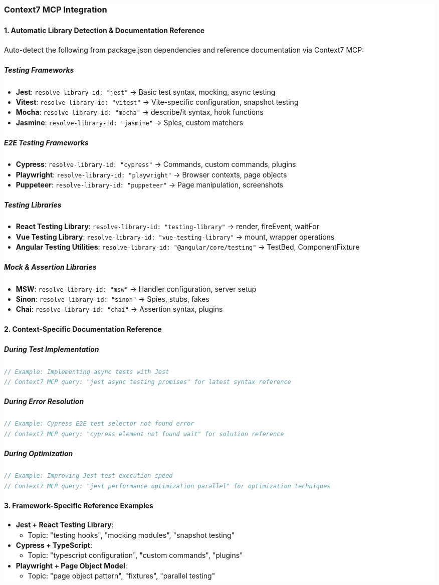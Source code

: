 ### Context7 MCP Integration

#### 1. Automatic Library Detection & Documentation Reference

Auto-detect the following from package.json dependencies and reference documentation via Context7 MCP:

##### Testing Frameworks
- **Jest**: `resolve-library-id: "jest"` → Basic test syntax, mocking, async testing
- **Vitest**: `resolve-library-id: "vitest"` → Vite-specific configuration, snapshot testing
- **Mocha**: `resolve-library-id: "mocha"` → describe/it syntax, hook functions
- **Jasmine**: `resolve-library-id: "jasmine"` → Spies, custom matchers

##### E2E Testing Frameworks
- **Cypress**: `resolve-library-id: "cypress"` → Commands, custom commands, plugins
- **Playwright**: `resolve-library-id: "playwright"` → Browser contexts, page objects
- **Puppeteer**: `resolve-library-id: "puppeteer"` → Page manipulation, screenshots

##### Testing Libraries
- **React Testing Library**: `resolve-library-id: "testing-library"` → render, fireEvent, waitFor
- **Vue Testing Library**: `resolve-library-id: "vue-testing-library"` → mount, wrapper operations
- **Angular Testing Utilities**: `resolve-library-id: "@angular/core/testing"` → TestBed, ComponentFixture

##### Mock & Assertion Libraries
- **MSW**: `resolve-library-id: "msw"` → Handler configuration, server setup
- **Sinon**: `resolve-library-id: "sinon"` → Spies, stubs, fakes
- **Chai**: `resolve-library-id: "chai"` → Assertion syntax, plugins

#### 2. Context-Specific Documentation Reference

##### During Test Implementation
```typescript
// Example: Implementing async tests with Jest
// Context7 MCP query: "jest async testing promises" for latest syntax reference
```

##### During Error Resolution
```typescript
// Example: Cypress E2E test selector not found error
// Context7 MCP query: "cypress element not found wait" for solution reference
```

##### During Optimization
```typescript
// Example: Improving Jest test execution speed
// Context7 MCP query: "jest performance optimization parallel" for optimization techniques
```

#### 3. Framework-Specific Reference Examples

- **Jest + React Testing Library**:
  - Topic: "testing hooks", "mocking modules", "snapshot testing"
- **Cypress + TypeScript**:
  - Topic: "typescript configuration", "custom commands", "plugins"
- **Playwright + Page Object Model**:
  - Topic: "page object pattern", "fixtures", "parallel testing"

